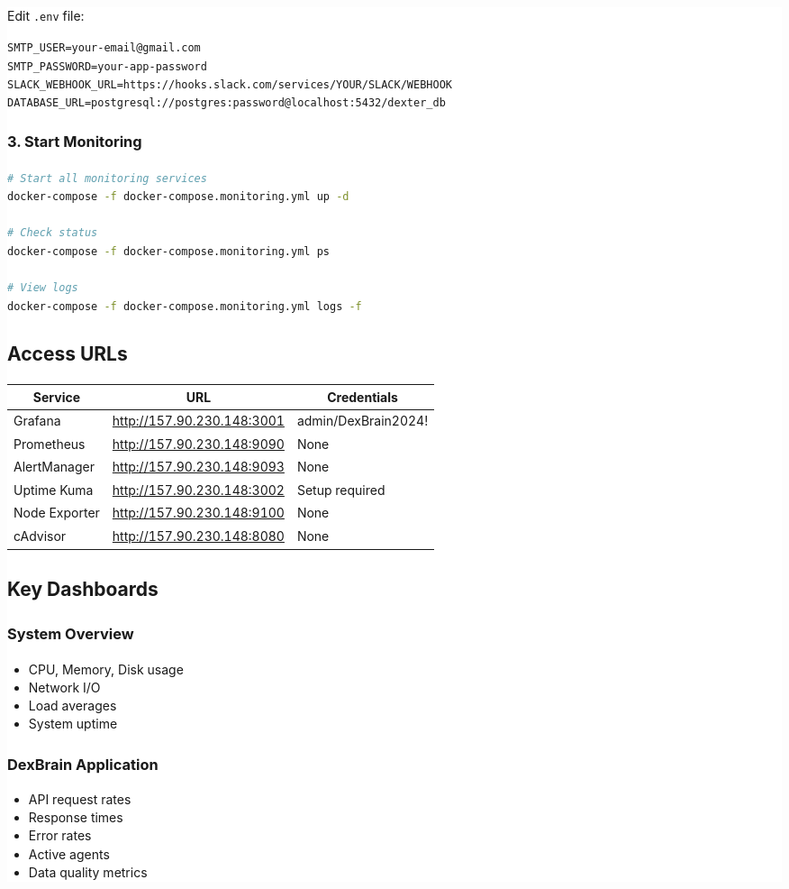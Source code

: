 Edit `.env` file:
```env
SMTP_USER=your-email@gmail.com
SMTP_PASSWORD=your-app-password
SLACK_WEBHOOK_URL=https://hooks.slack.com/services/YOUR/SLACK/WEBHOOK
DATABASE_URL=postgresql://postgres:password@localhost:5432/dexter_db
```

### 3. Start Monitoring

```bash
# Start all monitoring services
docker-compose -f docker-compose.monitoring.yml up -d

# Check status
docker-compose -f docker-compose.monitoring.yml ps

# View logs
docker-compose -f docker-compose.monitoring.yml logs -f
```

## Access URLs

| Service | URL | Credentials |
|---------|-----|-------------|
| Grafana | http://157.90.230.148:3001 | admin/DexBrain2024! |
| Prometheus | http://157.90.230.148:9090 | None |
| AlertManager | http://157.90.230.148:9093 | None |
| Uptime Kuma | http://157.90.230.148:3002 | Setup required |
| Node Exporter | http://157.90.230.148:9100 | None |
| cAdvisor | http://157.90.230.148:8080 | None |

## Key Dashboards

### System Overview
- CPU, Memory, Disk usage
- Network I/O
- Load averages
- System uptime

### DexBrain Application
- API request rates
- Response times
- Error rates
- Active agents
- Data quality metrics
